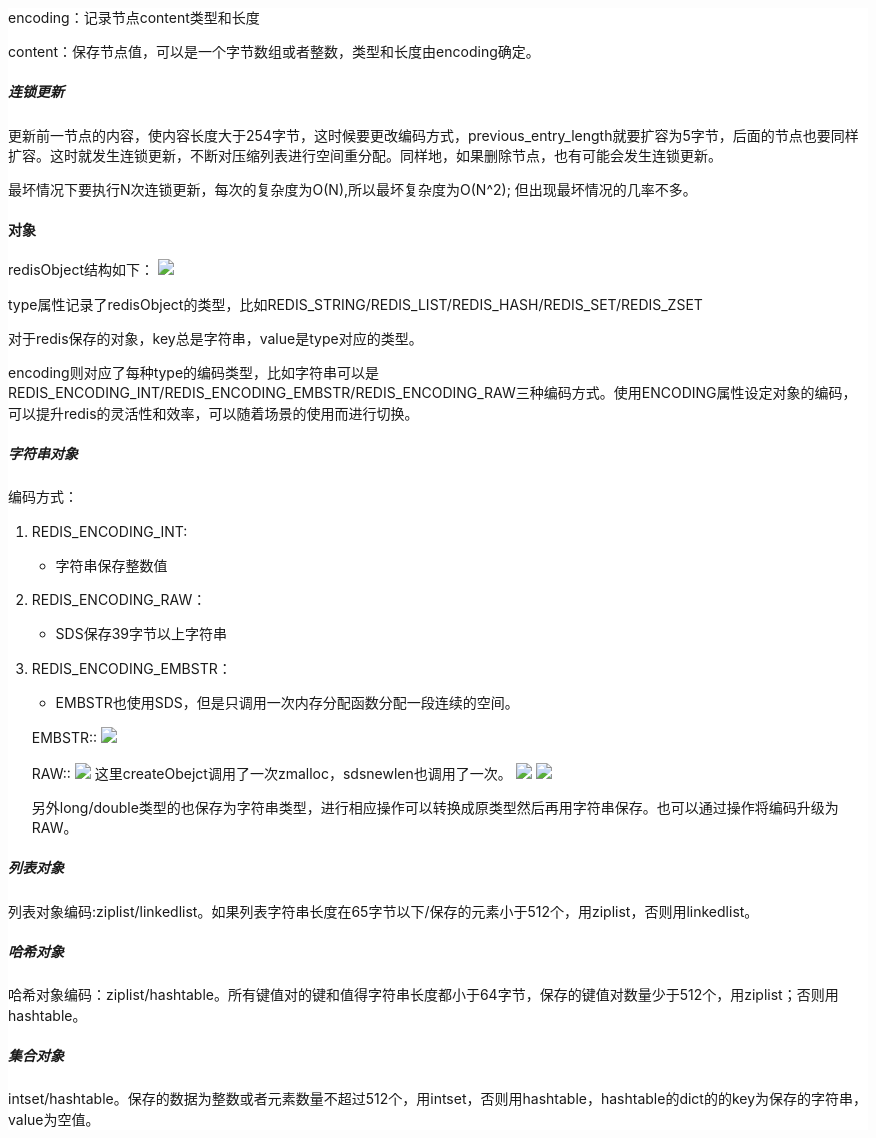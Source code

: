 encoding：记录节点content类型和长度

content：保存节点值，可以是一个字节数组或者整数，类型和长度由encoding确定。

##### 连锁更新

更新前一节点的内容，使内容长度大于254字节，这时候要更改编码方式，previous_entry_length就要扩容为5字节，后面的节点也要同样扩容。这时就发生连锁更新，不断对压缩列表进行空间重分配。同样地，如果删除节点，也有可能会发生连锁更新。

最坏情况下要执行N次连锁更新，每次的复杂度为O(N),所以最坏复杂度为O(N^2);
但出现最坏情况的几率不多。

#### 对象

redisObject结构如下：
![](https://jaroffertree.oss-cn-hongkong.aliyuncs.com/20200726142749.png)

type属性记录了redisObject的类型，比如REDIS_STRING/REDIS_LIST/REDIS_HASH/REDIS_SET/REDIS_ZSET

对于redis保存的对象，key总是字符串，value是type对应的类型。

encoding则对应了每种type的编码类型，比如字符串可以是REDIS_ENCODING_INT/REDIS_ENCODING_EMBSTR/REDIS_ENCODING_RAW三种编码方式。使用ENCODING属性设定对象的编码，可以提升redis的灵活性和效率，可以随着场景的使用而进行切换。

##### 字符串对象

编码方式：
1. REDIS_ENCODING_INT:
    - 字符串保存整数值
2. REDIS_ENCODING_RAW：
    - SDS保存39字节以上字符串
3. REDIS_ENCODING_EMBSTR：
    - EMBSTR也使用SDS，但是只调用一次内存分配函数分配一段连续的空间。

    EMBSTR::
    ![](https://jaroffertree.oss-cn-hongkong.aliyuncs.com/20200726151121.png)

    RAW::
    ![](https://jaroffertree.oss-cn-hongkong.aliyuncs.com/20200726151418.png)
    这里createObejct调用了一次zmalloc，sdsnewlen也调用了一次。
    ![](https://jaroffertree.oss-cn-hongkong.aliyuncs.com/20200726151657.png)
    ![](https://jaroffertree.oss-cn-hongkong.aliyuncs.com/20200726151638.png)

    另外long/double类型的也保存为字符串类型，进行相应操作可以转换成原类型然后再用字符串保存。也可以通过操作将编码升级为RAW。

##### 列表对象
列表对象编码:ziplist/linkedlist。如果列表字符串长度在65字节以下/保存的元素小于512个，用ziplist，否则用linkedlist。

##### 哈希对象
哈希对象编码：ziplist/hashtable。所有键值对的键和值得字符串长度都小于64字节，保存的键值对数量少于512个，用ziplist；否则用hashtable。

##### 集合对象
intset/hashtable。保存的数据为整数或者元素数量不超过512个，用intset，否则用hashtable，hashtable的dict的的key为保存的字符串，value为空值。
